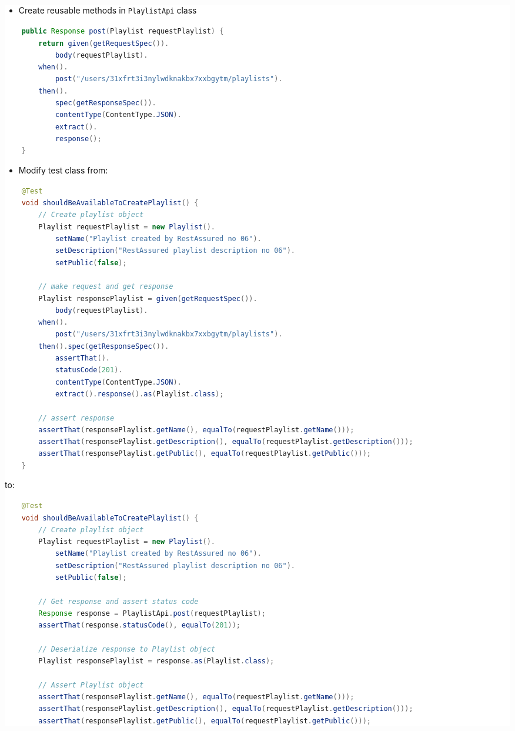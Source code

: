 - Create reusable methods in `PlaylistApi` class

```java
    public Response post(Playlist requestPlaylist) {
        return given(getRequestSpec()).
            body(requestPlaylist).
        when().
            post("/users/31xfrt3i3nylwdknakbx7xxbgytm/playlists").
        then().
            spec(getResponseSpec()).
            contentType(ContentType.JSON).
            extract().
            response();
    }
```

- Modify test class from:

```java
    @Test
    void shouldBeAvailableToCreatePlaylist() {
        // Create playlist object
        Playlist requestPlaylist = new Playlist().
            setName("Playlist created by RestAssured no 06").
            setDescription("RestAssured playlist description no 06").
            setPublic(false);

        // make request and get response
        Playlist responsePlaylist = given(getRequestSpec()).
            body(requestPlaylist).
        when().
            post("/users/31xfrt3i3nylwdknakbx7xxbgytm/playlists").
        then().spec(getResponseSpec()).
            assertThat().
            statusCode(201).
            contentType(ContentType.JSON).
            extract().response().as(Playlist.class);

        // assert response
        assertThat(responsePlaylist.getName(), equalTo(requestPlaylist.getName()));
        assertThat(responsePlaylist.getDescription(), equalTo(requestPlaylist.getDescription()));
        assertThat(responsePlaylist.getPublic(), equalTo(requestPlaylist.getPublic()));
    }
```
to:

```java
    @Test
    void shouldBeAvailableToCreatePlaylist() {
        // Create playlist object
        Playlist requestPlaylist = new Playlist().
            setName("Playlist created by RestAssured no 06").
            setDescription("RestAssured playlist description no 06").
            setPublic(false);

        // Get response and assert status code
        Response response = PlaylistApi.post(requestPlaylist);
        assertThat(response.statusCode(), equalTo(201));

        // Deserialize response to Playlist object
        Playlist responsePlaylist = response.as(Playlist.class);

        // Assert Playlist object
        assertThat(responsePlaylist.getName(), equalTo(requestPlaylist.getName()));
        assertThat(responsePlaylist.getDescription(), equalTo(requestPlaylist.getDescription()));
        assertThat(responsePlaylist.getPublic(), equalTo(requestPlaylist.getPublic()));
```